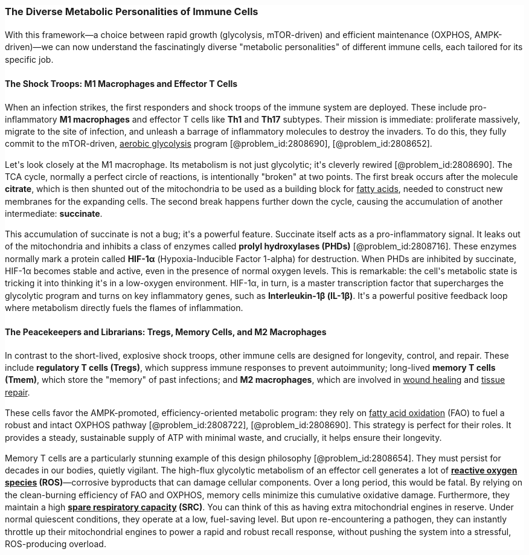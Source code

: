 ### The Diverse Metabolic Personalities of Immune Cells

With this framework—a choice between rapid growth (glycolysis, mTOR-driven) and efficient maintenance (OXPHOS, AMPK-driven)—we can now understand the fascinatingly diverse "metabolic personalities" of different immune cells, each tailored for its specific job.

#### The Shock Troops: M1 Macrophages and Effector T Cells

When an infection strikes, the first responders and shock troops of the immune system are deployed. These include pro-inflammatory **M1 macrophages** and effector T cells like **Th1** and **Th17** subtypes. Their mission is immediate: proliferate massively, migrate to the site of infection, and unleash a barrage of inflammatory molecules to destroy the invaders. To do this, they fully commit to the mTOR-driven, [aerobic glycolysis](@article_id:154570) program [@problem_id:2808690], [@problem_id:2808652].

Let's look closely at the M1 macrophage. Its metabolism is not just glycolytic; it's cleverly rewired [@problem_id:2808690]. The TCA cycle, normally a perfect circle of reactions, is intentionally "broken" at two points. The first break occurs after the molecule **citrate**, which is then shunted out of the mitochondria to be used as a building block for [fatty acids](@article_id:144920), needed to construct new membranes for the expanding cells. The second break happens further down the cycle, causing the accumulation of another intermediate: **succinate**.

This accumulation of succinate is not a bug; it's a powerful feature. Succinate itself acts as a pro-inflammatory signal. It leaks out of the mitochondria and inhibits a class of enzymes called **prolyl hydroxylases (PHDs)** [@problem_id:2808716]. These enzymes normally mark a protein called **HIF-1α** (Hypoxia-Inducible Factor 1-alpha) for destruction. When PHDs are inhibited by succinate, HIF-1α becomes stable and active, even in the presence of normal oxygen levels. This is remarkable: the cell's metabolic state is tricking it into thinking it's in a low-oxygen environment. HIF-1α, in turn, is a master transcription factor that supercharges the glycolytic program and turns on key inflammatory genes, such as **Interleukin-1β (IL-1β)**. It's a powerful positive feedback loop where metabolism directly fuels the flames of inflammation.

#### The Peacekeepers and Librarians: Tregs, Memory Cells, and M2 Macrophages

In contrast to the short-lived, explosive shock troops, other immune cells are designed for longevity, control, and repair. These include **regulatory T cells (Tregs)**, which suppress immune responses to prevent autoimmunity; long-lived **memory T cells (Tmem)**, which store the "memory" of past infections; and **M2 macrophages**, which are involved in [wound healing](@article_id:180701) and [tissue repair](@article_id:189501).

These cells favor the AMPK-promoted, efficiency-oriented metabolic program: they rely on [fatty acid oxidation](@article_id:152786) (FAO) to fuel a robust and intact OXPHOS pathway [@problem_id:2808722], [@problem_id:2808690]. This strategy is perfect for their roles. It provides a steady, sustainable supply of ATP with minimal waste, and crucially, it helps ensure their longevity.

Memory T cells are a particularly stunning example of this design philosophy [@problem_id:2808654]. They must persist for decades in our bodies, quietly vigilant. The high-flux glycolytic metabolism of an effector cell generates a lot of **[reactive oxygen species](@article_id:143176) (ROS)**—corrosive byproducts that can damage cellular components. Over a long period, this would be fatal. By relying on the clean-burning efficiency of FAO and OXPHOS, memory cells minimize this cumulative oxidative damage. Furthermore, they maintain a high **[spare respiratory capacity](@article_id:153808) (SRC)**. You can think of this as having extra mitochondrial engines in reserve. Under normal quiescent conditions, they operate at a low, fuel-saving level. But upon re-encountering a pathogen, they can instantly throttle up their mitochondrial engines to power a rapid and robust recall response, without pushing the system into a stressful, ROS-producing overload.
